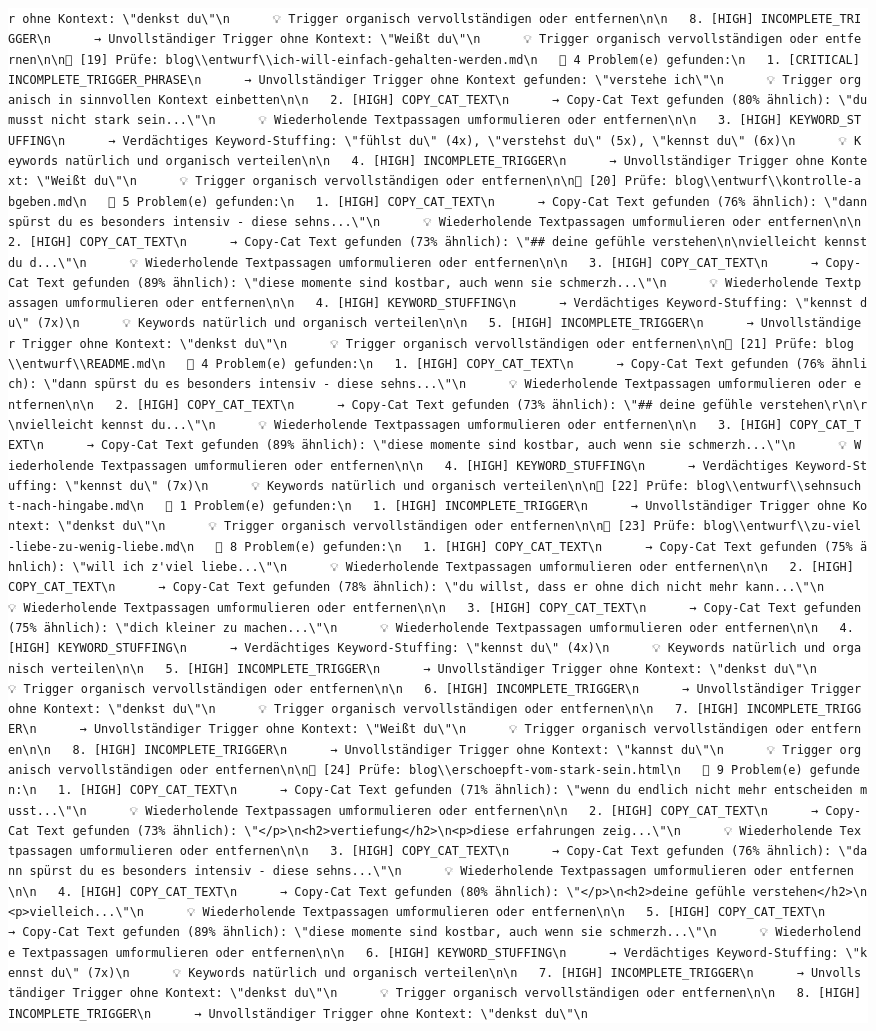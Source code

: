 ```
r ohne Kontext: \"denkst du\"\n      💡 Trigger organisch vervollständigen oder entfernen\n\n   8. [HIGH] INCOMPLETE_TRIGGER\n      → Unvollständiger Trigger ohne Kontext: \"Weißt du\"\n      💡 Trigger organisch vervollständigen oder entfernen\n\n📄 [19] Prüfe: blog\\entwurf\\ich-will-einfach-gehalten-werden.md\n   🚨 4 Problem(e) gefunden:\n   1. [CRITICAL] INCOMPLETE_TRIGGER_PHRASE\n      → Unvollständiger Trigger ohne Kontext gefunden: \"verstehe ich\"\n      💡 Trigger organisch in sinnvollen Kontext einbetten\n\n   2. [HIGH] COPY_CAT_TEXT\n      → Copy-Cat Text gefunden (80% ähnlich): \"du musst nicht stark sein...\"\n      💡 Wiederholende Textpassagen umformulieren oder entfernen\n\n   3. [HIGH] KEYWORD_STUFFING\n      → Verdächtiges Keyword-Stuffing: \"fühlst du\" (4x), \"verstehst du\" (5x), \"kennst du\" (6x)\n      💡 Keywords natürlich und organisch verteilen\n\n   4. [HIGH] INCOMPLETE_TRIGGER\n      → Unvollständiger Trigger ohne Kontext: \"Weißt du\"\n      💡 Trigger organisch vervollständigen oder entfernen\n\n📄 [20] Prüfe: blog\\entwurf\\kontrolle-abgeben.md\n   🚨 5 Problem(e) gefunden:\n   1. [HIGH] COPY_CAT_TEXT\n      → Copy-Cat Text gefunden (76% ähnlich): \"dann spürst du es besonders intensiv - diese sehns...\"\n      💡 Wiederholende Textpassagen umformulieren oder entfernen\n\n   2. [HIGH] COPY_CAT_TEXT\n      → Copy-Cat Text gefunden (73% ähnlich): \"## deine gefühle verstehen\n\nvielleicht kennst du d...\"\n      💡 Wiederholende Textpassagen umformulieren oder entfernen\n\n   3. [HIGH] COPY_CAT_TEXT\n      → Copy-Cat Text gefunden (89% ähnlich): \"diese momente sind kostbar, auch wenn sie schmerzh...\"\n      💡 Wiederholende Textpassagen umformulieren oder entfernen\n\n   4. [HIGH] KEYWORD_STUFFING\n      → Verdächtiges Keyword-Stuffing: \"kennst du\" (7x)\n      💡 Keywords natürlich und organisch verteilen\n\n   5. [HIGH] INCOMPLETE_TRIGGER\n      → Unvollständiger Trigger ohne Kontext: \"denkst du\"\n      💡 Trigger organisch vervollständigen oder entfernen\n\n📄 [21] Prüfe: blog\\entwurf\\README.md\n   🚨 4 Problem(e) gefunden:\n   1. [HIGH] COPY_CAT_TEXT\n      → Copy-Cat Text gefunden (76% ähnlich): \"dann spürst du es besonders intensiv - diese sehns...\"\n      💡 Wiederholende Textpassagen umformulieren oder entfernen\n\n   2. [HIGH] COPY_CAT_TEXT\n      → Copy-Cat Text gefunden (73% ähnlich): \"## deine gefühle verstehen\r\n\r\nvielleicht kennst du...\"\n      💡 Wiederholende Textpassagen umformulieren oder entfernen\n\n   3. [HIGH] COPY_CAT_TEXT\n      → Copy-Cat Text gefunden (89% ähnlich): \"diese momente sind kostbar, auch wenn sie schmerzh...\"\n      💡 Wiederholende Textpassagen umformulieren oder entfernen\n\n   4. [HIGH] KEYWORD_STUFFING\n      → Verdächtiges Keyword-Stuffing: \"kennst du\" (7x)\n      💡 Keywords natürlich und organisch verteilen\n\n📄 [22] Prüfe: blog\\entwurf\\sehnsucht-nach-hingabe.md\n   🚨 1 Problem(e) gefunden:\n   1. [HIGH] INCOMPLETE_TRIGGER\n      → Unvollständiger Trigger ohne Kontext: \"denkst du\"\n      💡 Trigger organisch vervollständigen oder entfernen\n\n📄 [23] Prüfe: blog\\entwurf\\zu-viel-liebe-zu-wenig-liebe.md\n   🚨 8 Problem(e) gefunden:\n   1. [HIGH] COPY_CAT_TEXT\n      → Copy-Cat Text gefunden (75% ähnlich): \"will ich z'viel liebe...\"\n      💡 Wiederholende Textpassagen umformulieren oder entfernen\n\n   2. [HIGH] COPY_CAT_TEXT\n      → Copy-Cat Text gefunden (78% ähnlich): \"du willst, dass er ohne dich nicht mehr kann...\"\n      💡 Wiederholende Textpassagen umformulieren oder entfernen\n\n   3. [HIGH] COPY_CAT_TEXT\n      → Copy-Cat Text gefunden (75% ähnlich): \"dich kleiner zu machen...\"\n      💡 Wiederholende Textpassagen umformulieren oder entfernen\n\n   4. [HIGH] KEYWORD_STUFFING\n      → Verdächtiges Keyword-Stuffing: \"kennst du\" (4x)\n      💡 Keywords natürlich und organisch verteilen\n\n   5. [HIGH] INCOMPLETE_TRIGGER\n      → Unvollständiger Trigger ohne Kontext: \"denkst du\"\n      💡 Trigger organisch vervollständigen oder entfernen\n\n   6. [HIGH] INCOMPLETE_TRIGGER\n      → Unvollständiger Trigger ohne Kontext: \"denkst du\"\n      💡 Trigger organisch vervollständigen oder entfernen\n\n   7. [HIGH] INCOMPLETE_TRIGGER\n      → Unvollständiger Trigger ohne Kontext: \"Weißt du\"\n      💡 Trigger organisch vervollständigen oder entfernen\n\n   8. [HIGH] INCOMPLETE_TRIGGER\n      → Unvollständiger Trigger ohne Kontext: \"kannst du\"\n      💡 Trigger organisch vervollständigen oder entfernen\n\n📄 [24] Prüfe: blog\\erschoepft-vom-stark-sein.html\n   🚨 9 Problem(e) gefunden:\n   1. [HIGH] COPY_CAT_TEXT\n      → Copy-Cat Text gefunden (71% ähnlich): \"wenn du endlich nicht mehr entscheiden musst...\"\n      💡 Wiederholende Textpassagen umformulieren oder entfernen\n\n   2. [HIGH] COPY_CAT_TEXT\n      → Copy-Cat Text gefunden (73% ähnlich): \"</p>\n<h2>vertiefung</h2>\n<p>diese erfahrungen zeig...\"\n      💡 Wiederholende Textpassagen umformulieren oder entfernen\n\n   3. [HIGH] COPY_CAT_TEXT\n      → Copy-Cat Text gefunden (76% ähnlich): \"dann spürst du es besonders intensiv - diese sehns...\"\n      💡 Wiederholende Textpassagen umformulieren oder entfernen\n\n   4. [HIGH] COPY_CAT_TEXT\n      → Copy-Cat Text gefunden (80% ähnlich): \"</p>\n<h2>deine gefühle verstehen</h2>\n<p>vielleich...\"\n      💡 Wiederholende Textpassagen umformulieren oder entfernen\n\n   5. [HIGH] COPY_CAT_TEXT\n      → Copy-Cat Text gefunden (89% ähnlich): \"diese momente sind kostbar, auch wenn sie schmerzh...\"\n      💡 Wiederholende Textpassagen umformulieren oder entfernen\n\n   6. [HIGH] KEYWORD_STUFFING\n      → Verdächtiges Keyword-Stuffing: \"kennst du\" (7x)\n      💡 Keywords natürlich und organisch verteilen\n\n   7. [HIGH] INCOMPLETE_TRIGGER\n      → Unvollständiger Trigger ohne Kontext: \"denkst du\"\n      💡 Trigger organisch vervollständigen oder entfernen\n\n   8. [HIGH] INCOMPLETE_TRIGGER\n      → Unvollständiger Trigger ohne Kontext: \"denkst du\"\n
```